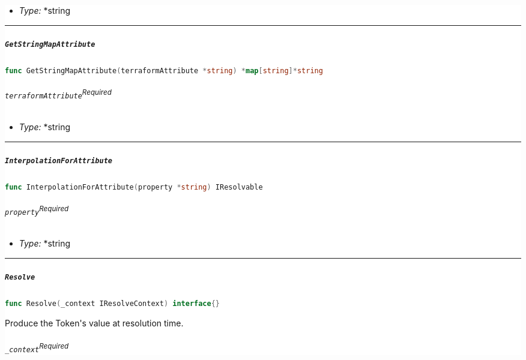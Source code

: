 - *Type:* *string

---

##### `GetStringMapAttribute` <a name="GetStringMapAttribute" id="rhizo-co-terraform-provider-oci.dataOciFusionAppsFusionEnvironmentFamilyLimitsAndUsage.DataOciFusionAppsFusionEnvironmentFamilyLimitsAndUsageDevelopmentLimitAndUsageOutputReference.getStringMapAttribute"></a>

```go
func GetStringMapAttribute(terraformAttribute *string) *map[string]*string
```

###### `terraformAttribute`<sup>Required</sup> <a name="terraformAttribute" id="rhizo-co-terraform-provider-oci.dataOciFusionAppsFusionEnvironmentFamilyLimitsAndUsage.DataOciFusionAppsFusionEnvironmentFamilyLimitsAndUsageDevelopmentLimitAndUsageOutputReference.getStringMapAttribute.parameter.terraformAttribute"></a>

- *Type:* *string

---

##### `InterpolationForAttribute` <a name="InterpolationForAttribute" id="rhizo-co-terraform-provider-oci.dataOciFusionAppsFusionEnvironmentFamilyLimitsAndUsage.DataOciFusionAppsFusionEnvironmentFamilyLimitsAndUsageDevelopmentLimitAndUsageOutputReference.interpolationForAttribute"></a>

```go
func InterpolationForAttribute(property *string) IResolvable
```

###### `property`<sup>Required</sup> <a name="property" id="rhizo-co-terraform-provider-oci.dataOciFusionAppsFusionEnvironmentFamilyLimitsAndUsage.DataOciFusionAppsFusionEnvironmentFamilyLimitsAndUsageDevelopmentLimitAndUsageOutputReference.interpolationForAttribute.parameter.property"></a>

- *Type:* *string

---

##### `Resolve` <a name="Resolve" id="rhizo-co-terraform-provider-oci.dataOciFusionAppsFusionEnvironmentFamilyLimitsAndUsage.DataOciFusionAppsFusionEnvironmentFamilyLimitsAndUsageDevelopmentLimitAndUsageOutputReference.resolve"></a>

```go
func Resolve(_context IResolveContext) interface{}
```

Produce the Token's value at resolution time.

###### `_context`<sup>Required</sup> <a name="_context" id="rhizo-co-terraform-provider-oci.dataOciFusionAppsFusionEnvironmentFamilyLimitsAndUsage.DataOciFusionAppsFusionEnvironmentFamilyLimitsAndUsageDevelopmentLimitAndUsageOutputReference.resolve.parameter._context"></a>
